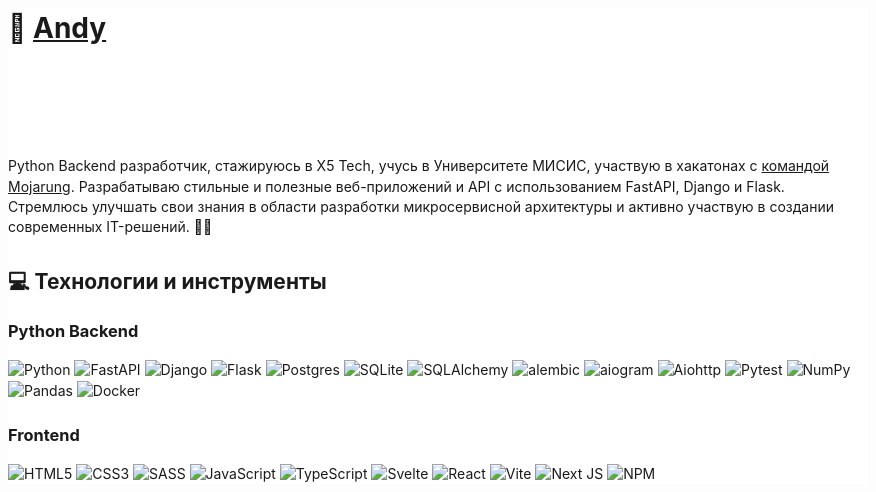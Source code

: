 # &#127826;&nbsp;<a href="https://t.me/id_andyyy/" target="_blank">Andy</a>

<div align="center">
  
  <a href="https://git.io/typing-svg"><img src="https://readme-typing-svg.herokuapp.com?font=Cascadia+Code&weight=700&size=40&duration=2000&pause=1000&color=8763F7&center=true&vCenter=true&width=600&lines=Python+Backend+Developer;X5+Tech+Intern;Hackathon+Winner;Student+of+NUST+MISIS;Mojarung+Co-Founder;Strawberry+Lover" alt=""></a>

  <img src="https://github-readme-streak-stats.herokuapp.com/?user=id-andyyy&theme=tokyonight&hide_border=true" alt="">
  <br><br>
</div>

Python Backend разработчик, стажируюсь в X5 Tech, учусь в Университете МИСИС, участвую в хакатонах с <a href="https://github.com/Mojarung" target="_blank">командой Mojarung</a>. Разрабатываю стильные и полезные веб-приложений и API с использованием FastAPI, Django и Flask. Стремлюсь улучшать свои знания в области разработки микросервисной архитектуры и активно участвую в создании современных IT-решений.&nbsp;&#128104;&#8205;&#128187;

## &#128187;&nbsp;Технологии и инструменты

### Python Backend

![Python](https://img.shields.io/badge/python-3670A0?style=for-the-badge&logo=python&logoColor=ffffff)
![FastAPI](https://img.shields.io/badge/FastAPI-005571?style=for-the-badge&logo=fastapi&color=009485&logoColor=white)
![Django](https://img.shields.io/badge/django-%23092E20.svg?style=for-the-badge&logo=django&logoColor=white)
![Flask](https://img.shields.io/badge/flask-%23000.svg?style=for-the-badge&logo=flask&logoColor=white)
![Postgres](https://img.shields.io/badge/postgres-%23316192.svg?style=for-the-badge&logo=postgresql&logoColor=white)
![SQLite](https://img.shields.io/badge/sqlite-%2307405e.svg?style=for-the-badge&logo=sqlite&logoColor=white)
![SQLAlchemy](https://img.shields.io/badge/sqlalchemy-%ff2f2e.svg?style=for-the-badge&logo=sqlalchemy&logoColor=white&color=ff2f2e)
![alembic](https://img.shields.io/badge/alembic-%230db7ed.svg?style=for-the-badge&logo=alembic&logoColor=white&color=black)
![aiogram](https://img.shields.io/badge/aiogram-005571?style=for-the-badge&color=019cfb)
![Aiohttp](https://img.shields.io/badge/aiohttp-%232C5bb4.svg?style=for-the-badge&logo=aiohttp&logoColor=white)
![Pytest](https://img.shields.io/badge/pytest-%23ffffff.svg?style=for-the-badge&logo=pytest&logoColor=2f9fe3)
![NumPy](https://img.shields.io/badge/numpy-%23013243.svg?style=for-the-badge&logo=numpy&logoColor=white)
![Pandas](https://img.shields.io/badge/pandas-%23150458.svg?style=for-the-badge&logo=pandas&logoColor=white)
![Docker](https://img.shields.io/badge/docker-%230db7ed.svg?style=for-the-badge&logo=docker&logoColor=white)

### Frontend

![HTML5](https://img.shields.io/badge/html5-%23E34F26.svg?style=for-the-badge&logo=html5&logoColor=white)
![CSS3](https://img.shields.io/badge/css3-%231572B6.svg?style=for-the-badge&logo=css3&logoColor=white)
![SASS](https://img.shields.io/badge/SASS-hotpink.svg?style=for-the-badge&logo=SASS&logoColor=white)
![JavaScript](https://img.shields.io/badge/javascript-%23323330.svg?style=for-the-badge&logo=javascript&logoColor=white&color=yellow)
![TypeScript](https://img.shields.io/badge/typescript-%23007ACC.svg?style=for-the-badge&logo=typescript&logoColor=white)
![Svelte](https://img.shields.io/badge/svelte-%23f1413d.svg?style=for-the-badge&logo=svelte&logoColor=white)
![React](https://img.shields.io/badge/react-%2320232a.svg?style=for-the-badge&logo=react&logoColor=%2361DAFB)
![Vite](https://img.shields.io/badge/vite-%23646CFF.svg?style=for-the-badge&logo=vite&logoColor=white)
![Next JS](https://img.shields.io/badge/Next-black?style=for-the-badge&logo=next.js&logoColor=white)
![NPM](https://img.shields.io/badge/NPM-%23CB3837.svg?style=for-the-badge&logo=npm&logoColor=white)